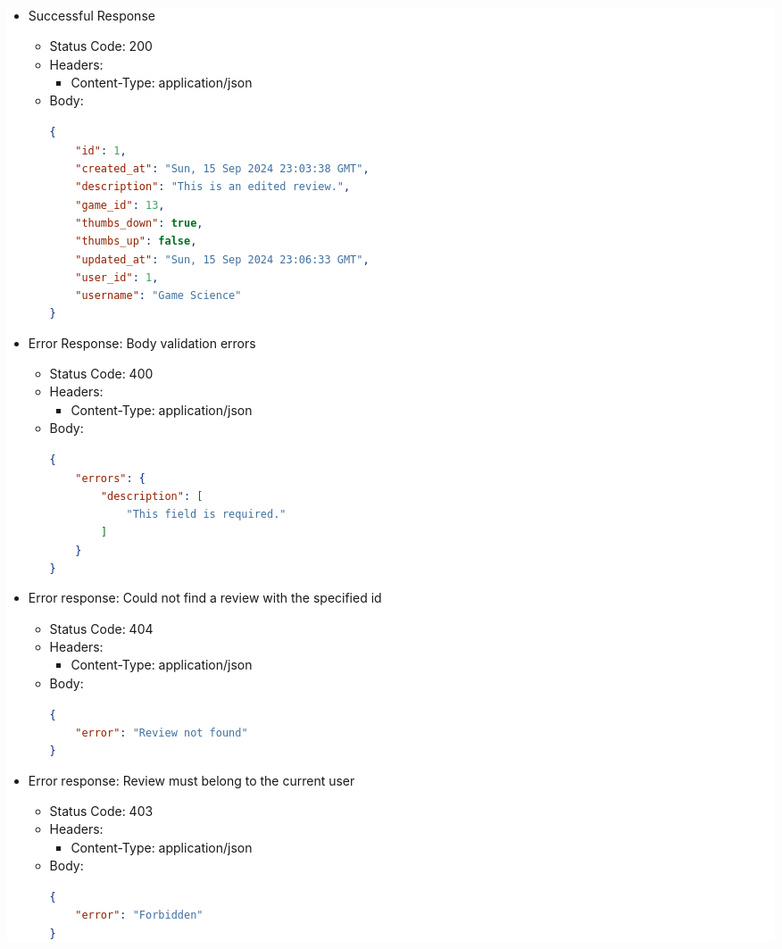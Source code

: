 - Successful Response

  - Status Code: 200
  - Headers:
    - Content-Type: application/json
  - Body:
    ```json
    {
        "id": 1,
        "created_at": "Sun, 15 Sep 2024 23:03:38 GMT",
        "description": "This is an edited review.",
        "game_id": 13,
        "thumbs_down": true,
        "thumbs_up": false,
        "updated_at": "Sun, 15 Sep 2024 23:06:33 GMT",
        "user_id": 1,
        "username": "Game Science"
    }
    ```

- Error Response: Body validation errors

  - Status Code: 400
  - Headers:
    - Content-Type: application/json
  - Body:
    ```json
    {
        "errors": {
            "description": [
                "This field is required."
            ]
        }
    }
    ```

- Error response: Could not find a review with the specified id

  - Status Code: 404
  - Headers:
    - Content-Type: application/json
  - Body:
    ```json
    {
        "error": "Review not found"
    }
    ```

- Error response: Review must belong to the current user

  - Status Code: 403
  - Headers:
    - Content-Type: application/json
  - Body:
    ```json
    {
        "error": "Forbidden"
    }
    ```
